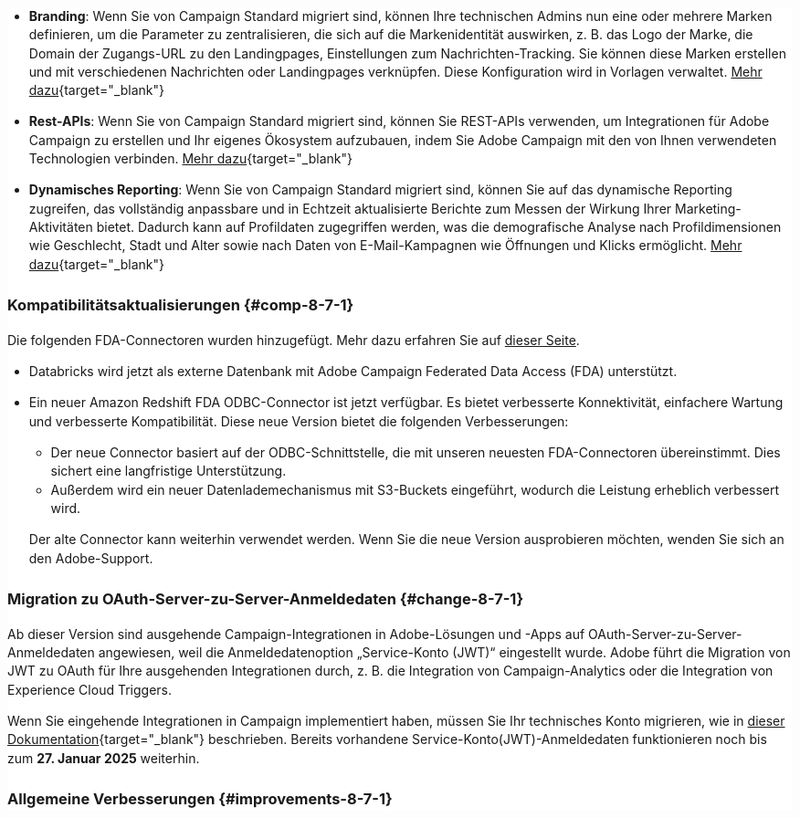 * **Branding**: Wenn Sie von Campaign Standard migriert sind, können Ihre technischen Admins nun eine oder mehrere Marken definieren, um die Parameter zu zentralisieren, die sich auf die Markenidentität auswirken, z. B. das Logo der Marke, die Domain der Zugangs-URL zu den Landingpages, Einstellungen zum Nachrichten-Tracking. Sie können diese Marken erstellen und mit verschiedenen Nachrichten oder Landingpages verknüpfen. Diese Konfiguration wird in Vorlagen verwaltet. [Mehr dazu](https://experienceleague.adobe.com/docs/experience-cloud/campaign/branding/branding-gs.html?lang=de){target="_blank"}

* **Rest-APIs**: Wenn Sie von Campaign Standard migriert sind, können Sie REST-APIs verwenden, um Integrationen für Adobe Campaign zu erstellen und Ihr eigenes Ökosystem aufzubauen, indem Sie Adobe Campaign mit den von Ihnen verwendeten Technologien verbinden. [Mehr dazu](https://experienceleague.adobe.com/docs/experience-cloud/campaign/apis/get-started-apis.html?lang=de){target="_blank"}

* **Dynamisches Reporting**: Wenn Sie von Campaign Standard migriert sind, können Sie auf das dynamische Reporting zugreifen, das vollständig anpassbare und in Echtzeit aktualisierte Berichte zum Messen der Wirkung Ihrer Marketing-Aktivitäten bietet. Dadurch kann auf Profildaten zugegriffen werden, was die demografische Analyse nach Profildimensionen wie Geschlecht, Stadt und Alter sowie nach Daten von E-Mail-Kampagnen wie Öffnungen und Klicks ermöglicht. [Mehr dazu](https://experienceleague.adobe.com/docs/experience-cloud/campaign/reporting/get-started-reporting.html?lang=de){target="_blank"}

### Kompatibilitätsaktualisierungen {#comp-8-7-1}

Die folgenden FDA-Connectoren wurden hinzugefügt. Mehr dazu erfahren Sie auf [dieser Seite](compatibility-matrix.md#FederatedDataAccessFDA).

* Databricks wird jetzt als externe Datenbank mit Adobe Campaign Federated Data Access (FDA) unterstützt.

* Ein neuer Amazon Redshift FDA ODBC-Connector ist jetzt verfügbar. Es bietet verbesserte Konnektivität, einfachere Wartung und verbesserte Kompatibilität. Diese neue Version bietet die folgenden Verbesserungen:

   * Der neue Connector basiert auf der ODBC-Schnittstelle, die mit unseren neuesten FDA-Connectoren übereinstimmt. Dies sichert eine langfristige Unterstützung.
   * Außerdem wird ein neuer Datenlademechanismus mit S3-Buckets eingeführt, wodurch die Leistung erheblich verbessert wird.

  Der alte Connector kann weiterhin verwendet werden. Wenn Sie die neue Version ausprobieren möchten, wenden Sie sich an den Adobe-Support.

### Migration zu OAuth-Server-zu-Server-Anmeldedaten {#change-8-7-1}

Ab dieser Version sind ausgehende Campaign-Integrationen in Adobe-Lösungen und -Apps auf OAuth-Server-zu-Server-Anmeldedaten angewiesen, weil die Anmeldedatenoption „Service-Konto (JWT)“ eingestellt wurde. Adobe führt die Migration von JWT zu OAuth für Ihre ausgehenden Integrationen durch, z. B. die Integration von Campaign-Analytics oder die Integration von Experience Cloud Triggers.

Wenn Sie eingehende Integrationen in Campaign implementiert haben, müssen Sie Ihr technisches Konto migrieren, wie in [dieser Dokumentation](https://developer.adobe.com/developer-console/docs/guides/authentication/ServerToServerAuthentication/migration/){target="_blank"} beschrieben. Bereits vorhandene Service-Konto(JWT)-Anmeldedaten funktionieren noch bis zum **27. Januar 2025** weiterhin.

### Allgemeine Verbesserungen {#improvements-8-7-1}
